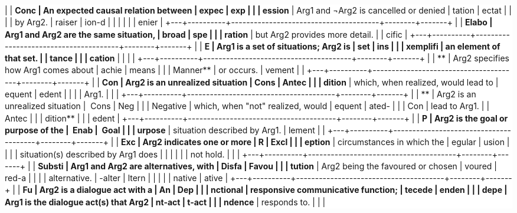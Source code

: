 |   | **Conc   | An expected causal relation between   | expec  | exp   |
|   | ession** | Arg1 and ¬Arg2 is cancelled or denied | tation | ectat |
|   |          | by Arg2.                              | raiser | ion-d |
|   |          |                                       |        | enier |
+---+----------+---------------------------------------+--------+-------+
|   | **Elabo  | Arg1 and Arg2 are the same situation, | broad  | spe   |
|   | ration** | but Arg2 provides more detail.        |        | cific |
+---+----------+---------------------------------------+--------+-------+
|   | **E      | Arg1 is a set of situations; Arg2 is  | set    | ins   |
|   | xemplifi | an element of that set.               |        | tance |
|   | cation** |                                       |        |       |
+---+----------+---------------------------------------+--------+-------+
|   | **       | Arg2 specifies how Arg1 comes about   | achie  | means |
|   | Manner** | or occurs.                            | vement |       |
+---+----------+---------------------------------------+--------+-------+
|   | **Con    | Arg2 is an unrealized situation       | Cons   | Antec |
|   | dition** | which, when realized, would lead to   | equent | edent |
|   |          | Arg1.                                 |        |       |
+---+----------+---------------------------------------+--------+-------+
|   | **       | Arg2 is an unrealized situation       |  Cons  | Neg   |
|   | Negative | which, when "not" realized, would     | equent | ated- |
|   | Con      | lead to Arg1.                         |        | Antec |
|   | dition** |                                       |        | edent |
+---+----------+---------------------------------------+--------+-------+
|   | **P      | Arg2 is the goal or purpose of the    |  Enab  |  Goal |
|   | urpose** | situation described by Arg1.          | lement |       |
+---+----------+---------------------------------------+--------+-------+
|   | **Exc    | Arg2 indicates one or more            | R      | Excl  |
|   | eption** | circumstances in which the            | egular | usion |
|   |          | situation(s) described by Arg1 does   |        |       |
|   |          | not hold.                             |        |       |
+---+----------+---------------------------------------+--------+-------+
|   | **Substi | Arg1 and Arg2 are alternatives, with  | Disfa  | Favou |
|   | tution** | Arg2 being the favoured or chosen     | voured | red-a |
|   |          | alternative.                          | -alter | ltern |
|   |          |                                       | native | ative |
+---+----------+---------------------------------------+--------+-------+
|   | **Fu     | Arg2 is a dialogue act with a         | An     | Dep   |
|   | nctional | responsive communicative function;    | tecede | enden |
|   | depe     | Arg1 is the dialogue act(s) that Arg2 | nt-act | t-act |
|   | ndence** | responds to.                          |        |       |